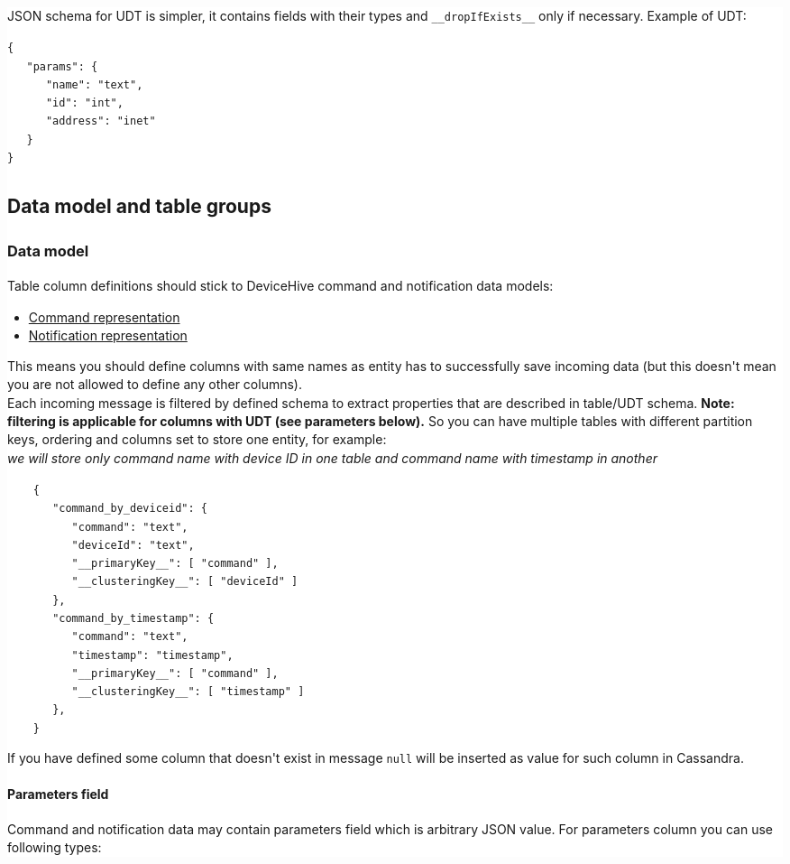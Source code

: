 JSON schema for UDT is simpler, it contains fields with their types and `__dropIfExists__` only if necessary.
Example of UDT:

	{
	   "params": {
	      "name": "text",
	      "id": "int",
	      "address": "inet"
       }
	}
## Data model and table groups
### Data model
Table column definitions should stick to DeviceHive command and notification data models:

 - [Command representation](https://docs.devicehive.com/v3.4.3/docs/devicecommand#section-resource-representation)
 - [Notification representation](https://docs.devicehive.com/v3.4.3/docs/devicenotification#section-resource-representation)

This means you should define columns with same names as entity has to successfully save incoming data (but this doesn't mean you are not allowed to define any other columns).
<br />
Each incoming message is filtered by defined schema to extract properties that are described in table/UDT schema. **Note: filtering is applicable for columns with UDT (see parameters below).** So you can have multiple tables with different partition keys, ordering and columns set to store one entity, for example:
<br />
*we will store only command name with device ID in one table and command name with timestamp in another*

	    {
	       "command_by_deviceid": {
	          "command": "text",
	          "deviceId": "text",
	          "__primaryKey__": [ "command" ],
	          "__clusteringKey__": [ "deviceId" ]
	       },
	       "command_by_timestamp": {
	          "command": "text",
	          "timestamp": "timestamp",
	          "__primaryKey__": [ "command" ],
	          "__clusteringKey__": [ "timestamp" ]
	       },
	    }
If you have defined some column that doesn't exist in message `null` will be inserted as value for such column in Cassandra.
#### Parameters field
Command and notification data may contain parameters field which is arbitrary JSON value. For parameters column you can use following types:
